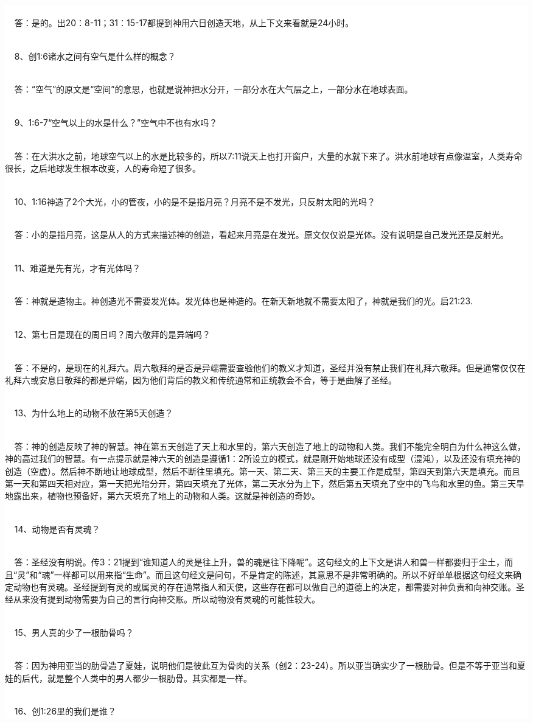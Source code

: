 <p><br />
&nbsp; &nbsp; 答：是的。出20：8-11；31：15-17都提到神用六日创造天地，从上下文来看就是24小时。</p>

<p><br />
&nbsp; &nbsp; 8、创1:6诸水之间有空气是什么样的概念？</p>

<p><br />
&nbsp; &nbsp; 答：“空气”的原文是“空间”的意思，也就是说神把水分开，一部分水在大气层之上，一部分水在地球表面。</p>

<p><br />
&nbsp; &nbsp; 9、1:6-7“空气以上的水是什么？”空气中不也有水吗？</p>

<p><br />
&nbsp; &nbsp; 答：在大洪水之前，地球空气以上的水是比较多的，所以7:11说天上也打开窗户，大量的水就下来了。洪水前地球有点像温室，人类寿命很长，之后地球发生根本改变，人的寿命短了很多。</p>

<p><br />
&nbsp; &nbsp; 10、1:16神造了2个大光，小的管夜，小的是不是指月亮？月亮不是不发光，只反射太阳的光吗？</p>

<p><br />
&nbsp; &nbsp; 答：小的是指月亮，这是从人的方式来描述神的创造，看起来月亮是在发光。原文仅仅说是光体。没有说明是自己发光还是反射光。</p>

<p><br />
&nbsp; &nbsp; 11、难道是先有光，才有光体吗？</p>

<p><br />
&nbsp; &nbsp; 答：神就是造物主。神创造光不需要发光体。发光体也是神造的。在新天新地就不需要太阳了，神就是我们的光。启21:23.</p>

<p><br />
&nbsp; &nbsp; 12、第七日是现在的周日吗？周六敬拜的是异端吗？</p>

<p><br />
&nbsp; &nbsp; 答：不是的，是现在的礼拜六。周六敬拜的是否是异端需要查验他们的教义才知道，圣经并没有禁止我们在礼拜六敬拜。但是通常仅仅在礼拜六或安息日敬拜的都是异端，因为他们背后的教义和传统通常和正统教会不合，等于是曲解了圣经。</p>

<p><br />
&nbsp; &nbsp; 13、为什么地上的动物不放在第5天创造？</p>

<p><br />
&nbsp; &nbsp; 答：神的创造反映了神的智慧。神在第五天创造了天上和水里的，第六天创造了地上的动物和人类。我们不能完全明白为什么神这么做，神的高过我们的智慧。有一点提示就是神六天的创造是遵循1：2所设立的模式，就是刚开始地球还没有成型（混沌），以及还没有填充神的创造（空虚）。然后神不断地让地球成型，然后不断往里填充。第一天、第二天、第三天的主要工作是成型，第四天到第六天是填充。而且第一天和第四天相对应，第一天把光暗分开，第四天填充了光体，第二天水分为上下，然后第五天填充了空中的飞鸟和水里的鱼。第三天旱地露出来，植物也预备好，第六天填充了地上的动物和人类。这就是神创造的奇妙。</p>

<p><br />
&nbsp; &nbsp; 14、动物是否有灵魂？</p>

<p><br />
&nbsp; &nbsp; 答：圣经没有明说。传3：21提到“谁知道人的灵是往上升，兽的魂是往下降呢”。这句经文的上下文是讲人和兽一样都要归于尘土，而且“灵”和“魂”一样都可以用来指“生命”。而且这句经文是问句，不是肯定的陈述，其意思不是非常明确的。所以不好单单根据这句经文来确定动物也有灵魂。圣经提到有灵的或属灵的存在通常指人和天使，这些存在都可以做自己的道德上的决定，都需要对神负责和向神交账。圣经从来没有提到动物需要为自己的言行向神交账。所以动物没有灵魂的可能性较大。</p>

<p><br />
&nbsp; &nbsp; 15、男人真的少了一根肋骨吗？&nbsp;</p>

<p><br />
&nbsp; &nbsp; 答：因为神用亚当的肋骨造了夏娃，说明他们是彼此互为骨肉的关系（创2：23-24）。所以亚当确实少了一根肋骨。但是不等于亚当和夏娃的后代，就是整个人类中的男人都少一根肋骨。其实都是一样。</p>

<p><br />
&nbsp; &nbsp; 16、创1:26里的我们是谁？</p>
